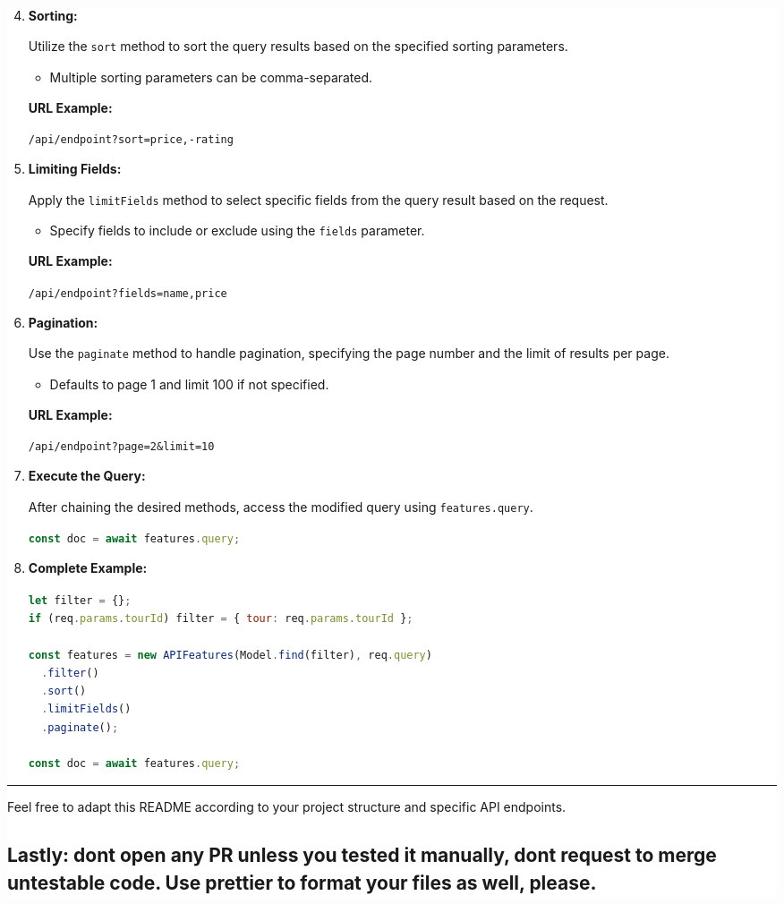 4. **Sorting:**

   Utilize the `sort` method to sort the query results based on the specified sorting parameters.

   - Multiple sorting parameters can be comma-separated.

   **URL Example:**

   ```
   /api/endpoint?sort=price,-rating
   ```

5. **Limiting Fields:**

   Apply the `limitFields` method to select specific fields from the query result based on the request.

   - Specify fields to include or exclude using the `fields` parameter.

   **URL Example:**

   ```
   /api/endpoint?fields=name,price
   ```

6. **Pagination:**

   Use the `paginate` method to handle pagination, specifying the page number and the limit of results per page.

   - Defaults to page 1 and limit 100 if not specified.

   **URL Example:**

   ```
   /api/endpoint?page=2&limit=10
   ```

7. **Execute the Query:**

   After chaining the desired methods, access the modified query using `features.query`.

   ```javascript
   const doc = await features.query;
   ```

8. **Complete Example:**

   ```javascript
   let filter = {};
   if (req.params.tourId) filter = { tour: req.params.tourId };

   const features = new APIFeatures(Model.find(filter), req.query)
     .filter()
     .sort()
     .limitFields()
     .paginate();

   const doc = await features.query;
   ```

---

Feel free to adapt this README according to your project structure and specific API endpoints.

## Lastly: dont open any PR unless you tested it manually, dont request to merge untestable code. Use prettier to format your files as well, please.
